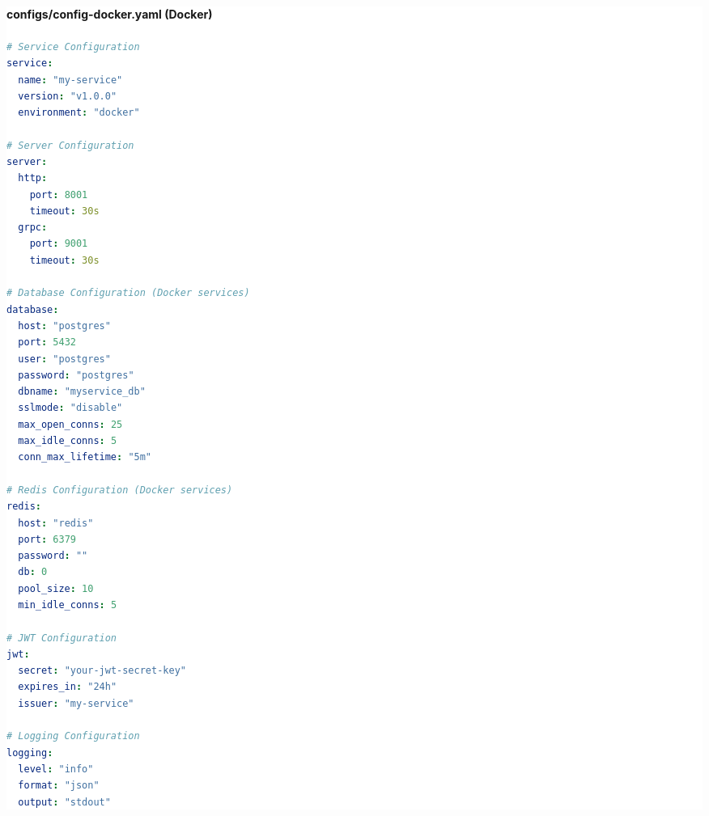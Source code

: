 #### configs/config-docker.yaml (Docker)
```yaml
# Service Configuration
service:
  name: "my-service"
  version: "v1.0.0"
  environment: "docker"

# Server Configuration
server:
  http:
    port: 8001
    timeout: 30s
  grpc:
    port: 9001
    timeout: 30s

# Database Configuration (Docker services)
database:
  host: "postgres"
  port: 5432
  user: "postgres"
  password: "postgres"
  dbname: "myservice_db"
  sslmode: "disable"
  max_open_conns: 25
  max_idle_conns: 5
  conn_max_lifetime: "5m"

# Redis Configuration (Docker services)
redis:
  host: "redis"
  port: 6379
  password: ""
  db: 0
  pool_size: 10
  min_idle_conns: 5

# JWT Configuration
jwt:
  secret: "your-jwt-secret-key"
  expires_in: "24h"
  issuer: "my-service"

# Logging Configuration
logging:
  level: "info"
  format: "json"
  output: "stdout"
```
